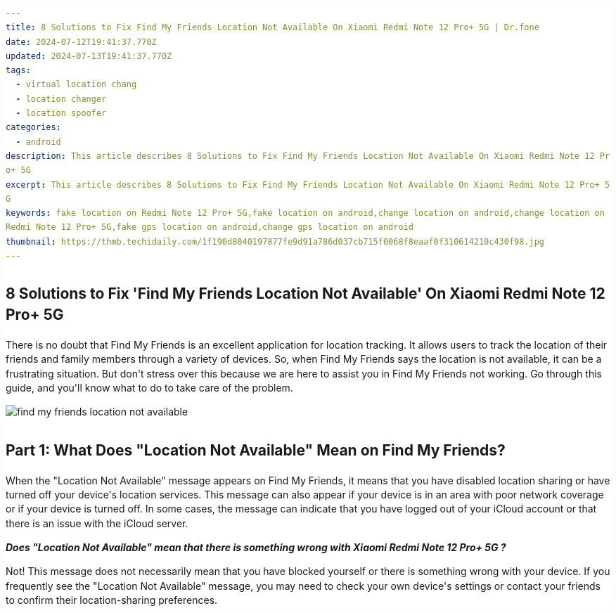 ```yaml
---
title: 8 Solutions to Fix Find My Friends Location Not Available On Xiaomi Redmi Note 12 Pro+ 5G | Dr.fone
date: 2024-07-12T19:41:37.770Z
updated: 2024-07-13T19:41:37.770Z
tags: 
  - virtual location chang
  - location changer
  - location spoofer
categories:
  - android
description: This article describes 8 Solutions to Fix Find My Friends Location Not Available On Xiaomi Redmi Note 12 Pro+ 5G
excerpt: This article describes 8 Solutions to Fix Find My Friends Location Not Available On Xiaomi Redmi Note 12 Pro+ 5G
keywords: fake location on Redmi Note 12 Pro+ 5G,fake location on android,change location on android,change location on Redmi Note 12 Pro+ 5G,fake gps location on android,change gps location on android
thumbnail: https://thmb.techidaily.com/1f190d8040197877fe9d91a786d037cb715f0068f8eaaf0f310614210c430f98.jpg
---
```


## 8 Solutions to Fix 'Find My Friends Location Not Available' On Xiaomi Redmi Note 12 Pro+ 5G

There is no doubt that Find My Friends is an excellent application for location tracking. It allows users to track the location of their friends and family members through a variety of devices. So, when Find My Friends says the location is not available, it can be a frustrating situation. But don't stress over this because we are here to assist you in Find My Friends not working. Go through this guide, and you'll know what to do to take care of the problem.

![find my friends location not available](https://images.wondershare.com/drfone/article/2023/05/find-my-friends-location-not-available.jpg)

## Part 1: What Does "Location Not Available" Mean on Find My Friends?

When the "Location Not Available" message appears on Find My Friends, it means that you have disabled location sharing or have turned off your device's location services. This message can also appear if your device is in an area with poor network coverage or if your device is turned off. In some cases, the message can indicate that you have logged out of your iCloud account or that there is an issue with the iCloud server.

**_Does "Location Not Available" mean that there is something wrong with Xiaomi Redmi Note 12 Pro+ 5G ?_**

Not! This message does not necessarily mean that you have blocked yourself or there is something wrong with your device. If you frequently see the "Location Not Available" message, you may need to check your own device's settings or contact your friends to confirm their location-sharing preferences.
